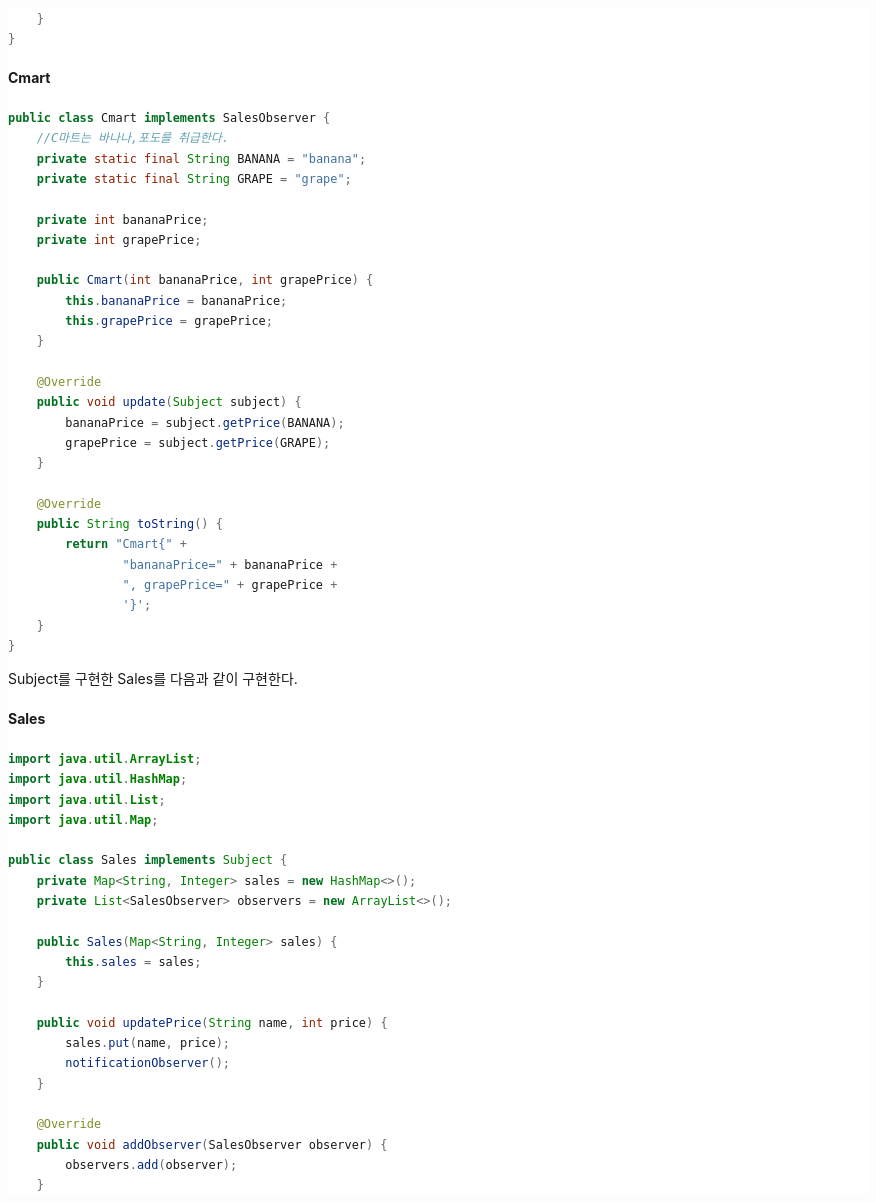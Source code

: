 ```java
    }
}

```

#### Cmart

```java
public class Cmart implements SalesObserver {
    //C마트는 바나나,포도를 취급한다.
    private static final String BANANA = "banana";
    private static final String GRAPE = "grape";

    private int bananaPrice;
    private int grapePrice;

    public Cmart(int bananaPrice, int grapePrice) {
        this.bananaPrice = bananaPrice;
        this.grapePrice = grapePrice;
    }

    @Override
    public void update(Subject subject) {
        bananaPrice = subject.getPrice(BANANA);
        grapePrice = subject.getPrice(GRAPE);
    }

    @Override
    public String toString() {
        return "Cmart{" +
                "bananaPrice=" + bananaPrice +
                ", grapePrice=" + grapePrice +
                '}';
    }
}
```

Subject를 구현한 Sales를 다음과 같이 구현한다.

#### Sales

```java
import java.util.ArrayList;
import java.util.HashMap;
import java.util.List;
import java.util.Map;

public class Sales implements Subject {
    private Map<String, Integer> sales = new HashMap<>();
    private List<SalesObserver> observers = new ArrayList<>();

    public Sales(Map<String, Integer> sales) {
        this.sales = sales;
    }

    public void updatePrice(String name, int price) {
        sales.put(name, price);
        notificationObserver();
    }

    @Override
    public void addObserver(SalesObserver observer) {
        observers.add(observer);
    }

```